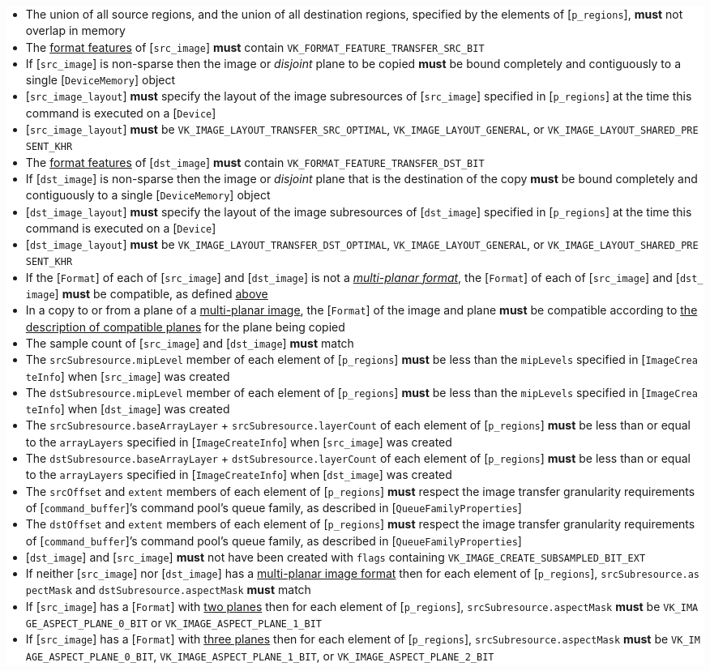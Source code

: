 -    The union of all source regions, and the union of all destination regions, specified by the elements of [`p_regions`],  **must**  not overlap in memory
-    The [format features](https://www.khronos.org/registry/vulkan/specs/1.2-extensions/html/vkspec.html#resources-image-format-features) of [`src_image`] **must**  contain `VK_FORMAT_FEATURE_TRANSFER_SRC_BIT`
-    If [`src_image`] is non-sparse then the image or *disjoint* plane to be copied  **must**  be bound completely and contiguously to a single [`DeviceMemory`] object
-  [`src_image_layout`] **must**  specify the layout of the image subresources of [`src_image`] specified in [`p_regions`] at the time this command is executed on a [`Device`]
-  [`src_image_layout`] **must**  be `VK_IMAGE_LAYOUT_TRANSFER_SRC_OPTIMAL`, `VK_IMAGE_LAYOUT_GENERAL`, or `VK_IMAGE_LAYOUT_SHARED_PRESENT_KHR`
-    The [format features](https://www.khronos.org/registry/vulkan/specs/1.2-extensions/html/vkspec.html#resources-image-format-features) of [`dst_image`] **must**  contain `VK_FORMAT_FEATURE_TRANSFER_DST_BIT`
-    If [`dst_image`] is non-sparse then the image or *disjoint* plane that is the destination of the copy  **must**  be bound completely and contiguously to a single [`DeviceMemory`] object
-  [`dst_image_layout`] **must**  specify the layout of the image subresources of [`dst_image`] specified in [`p_regions`] at the time this command is executed on a [`Device`]
-  [`dst_image_layout`] **must**  be `VK_IMAGE_LAYOUT_TRANSFER_DST_OPTIMAL`, `VK_IMAGE_LAYOUT_GENERAL`, or `VK_IMAGE_LAYOUT_SHARED_PRESENT_KHR`
-    If the [`Format`] of each of [`src_image`] and [`dst_image`] is not a [*multi-planar format*](https://www.khronos.org/registry/vulkan/specs/1.2-extensions/html/vkspec.html#formats-requiring-sampler-ycbcr-conversion), the [`Format`] of each of [`src_image`] and [`dst_image`] **must**  be compatible, as defined [above](https://www.khronos.org/registry/vulkan/specs/1.2-extensions/html/vkspec.html#copies-images-format-compatibility)
-    In a copy to or from a plane of a [multi-planar image](https://www.khronos.org/registry/vulkan/specs/1.2-extensions/html/vkspec.html#formats-requiring-sampler-ycbcr-conversion), the [`Format`] of the image and plane  **must**  be compatible according to [the description of compatible planes](https://www.khronos.org/registry/vulkan/specs/1.2-extensions/html/vkspec.html#formats-compatible-planes) for the plane being copied
-    The sample count of [`src_image`] and [`dst_image`] **must**  match
-    The `srcSubresource.mipLevel` member of each element of [`p_regions`] **must**  be less than the `mipLevels` specified in [`ImageCreateInfo`] when [`src_image`] was created
-    The `dstSubresource.mipLevel` member of each element of [`p_regions`] **must**  be less than the `mipLevels` specified in [`ImageCreateInfo`] when [`dst_image`] was created
-    The `srcSubresource.baseArrayLayer` +  `srcSubresource.layerCount` of each element of [`p_regions`] **must**  be less than or equal to the `arrayLayers` specified in [`ImageCreateInfo`] when [`src_image`] was created
-    The `dstSubresource.baseArrayLayer` +  `dstSubresource.layerCount` of each element of [`p_regions`] **must**  be less than or equal to the `arrayLayers` specified in [`ImageCreateInfo`] when [`dst_image`] was created
-    The `srcOffset` and `extent` members of each element of [`p_regions`] **must**  respect the image transfer granularity requirements of [`command_buffer`]’s command pool’s queue family, as described in [`QueueFamilyProperties`]
-    The `dstOffset` and `extent` members of each element of [`p_regions`] **must**  respect the image transfer granularity requirements of [`command_buffer`]’s command pool’s queue family, as described in [`QueueFamilyProperties`]
-  [`dst_image`] and [`src_image`] **must**  not have been created with `flags` containing `VK_IMAGE_CREATE_SUBSAMPLED_BIT_EXT`
-    If neither [`src_image`] nor [`dst_image`] has a [multi-planar image format](https://www.khronos.org/registry/vulkan/specs/1.2-extensions/html/vkspec.html#formats-requiring-sampler-ycbcr-conversion) then for each element of [`p_regions`], `srcSubresource.aspectMask` and `dstSubresource.aspectMask` **must**  match
-    If [`src_image`] has a [`Format`] with [two planes](https://www.khronos.org/registry/vulkan/specs/1.2-extensions/html/vkspec.html#formats-requiring-sampler-ycbcr-conversion) then for each element of [`p_regions`], `srcSubresource.aspectMask` **must**  be `VK_IMAGE_ASPECT_PLANE_0_BIT` or `VK_IMAGE_ASPECT_PLANE_1_BIT`
-    If [`src_image`] has a [`Format`] with [three planes](https://www.khronos.org/registry/vulkan/specs/1.2-extensions/html/vkspec.html#formats-requiring-sampler-ycbcr-conversion) then for each element of [`p_regions`], `srcSubresource.aspectMask` **must**  be `VK_IMAGE_ASPECT_PLANE_0_BIT`, `VK_IMAGE_ASPECT_PLANE_1_BIT`, or `VK_IMAGE_ASPECT_PLANE_2_BIT`